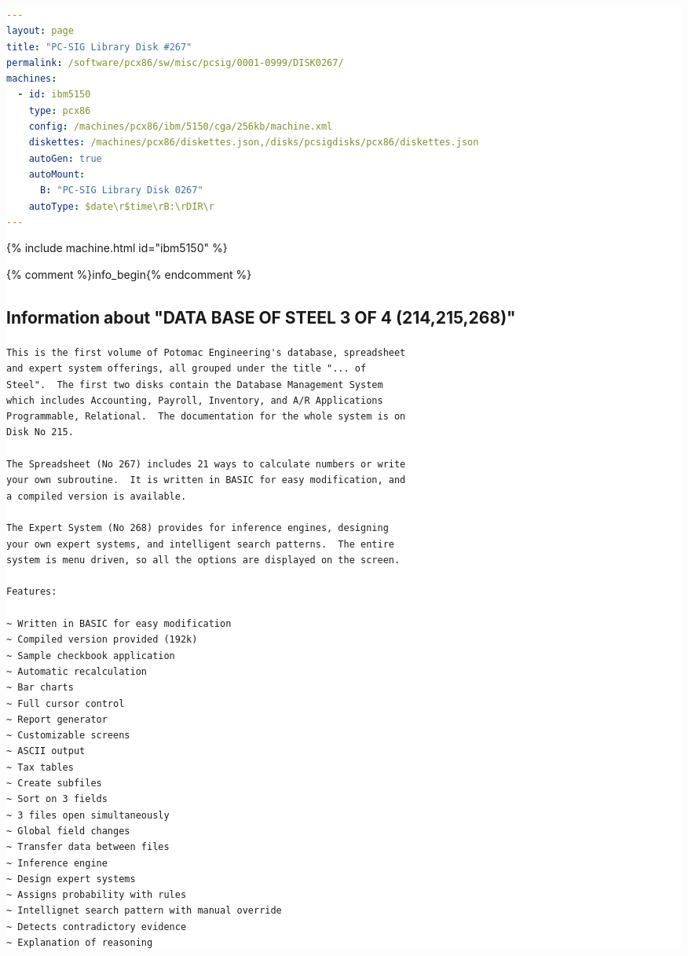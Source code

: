 ```yaml
---
layout: page
title: "PC-SIG Library Disk #267"
permalink: /software/pcx86/sw/misc/pcsig/0001-0999/DISK0267/
machines:
  - id: ibm5150
    type: pcx86
    config: /machines/pcx86/ibm/5150/cga/256kb/machine.xml
    diskettes: /machines/pcx86/diskettes.json,/disks/pcsigdisks/pcx86/diskettes.json
    autoGen: true
    autoMount:
      B: "PC-SIG Library Disk 0267"
    autoType: $date\r$time\rB:\rDIR\r
---
```


{% include machine.html id="ibm5150" %}

{% comment %}info_begin{% endcomment %}

## Information about "DATA BASE OF STEEL 3 OF 4 (214,215,268)"

    This is the first volume of Potomac Engineering's database, spreadsheet
    and expert system offerings, all grouped under the title "... of
    Steel".  The first two disks contain the Database Management System
    which includes Accounting, Payroll, Inventory, and A/R Applications
    Programmable, Relational.  The documentation for the whole system is on
    Disk No 215.
    
    The Spreadsheet (No 267) includes 21 ways to calculate numbers or write
    your own subroutine.  It is written in BASIC for easy modification, and
    a compiled version is available.
    
    The Expert System (No 268) provides for inference engines, designing
    your own expert systems, and intelligent search patterns.  The entire
    system is menu driven, so all the options are displayed on the screen.
    
    Features:
    
    ~ Written in BASIC for easy modification
    ~ Compiled version provided (192k)
    ~ Sample checkbook application
    ~ Automatic recalculation
    ~ Bar charts
    ~ Full cursor control
    ~ Report generator
    ~ Customizable screens
    ~ ASCII output
    ~ Tax tables
    ~ Create subfiles
    ~ Sort on 3 fields
    ~ 3 files open simultaneously
    ~ Global field changes
    ~ Transfer data between files
    ~ Inference engine
    ~ Design expert systems
    ~ Assigns probability with rules
    ~ Intellignet search pattern with manual override
    ~ Detects contradictory evidence
    ~ Explanation of reasoning
    